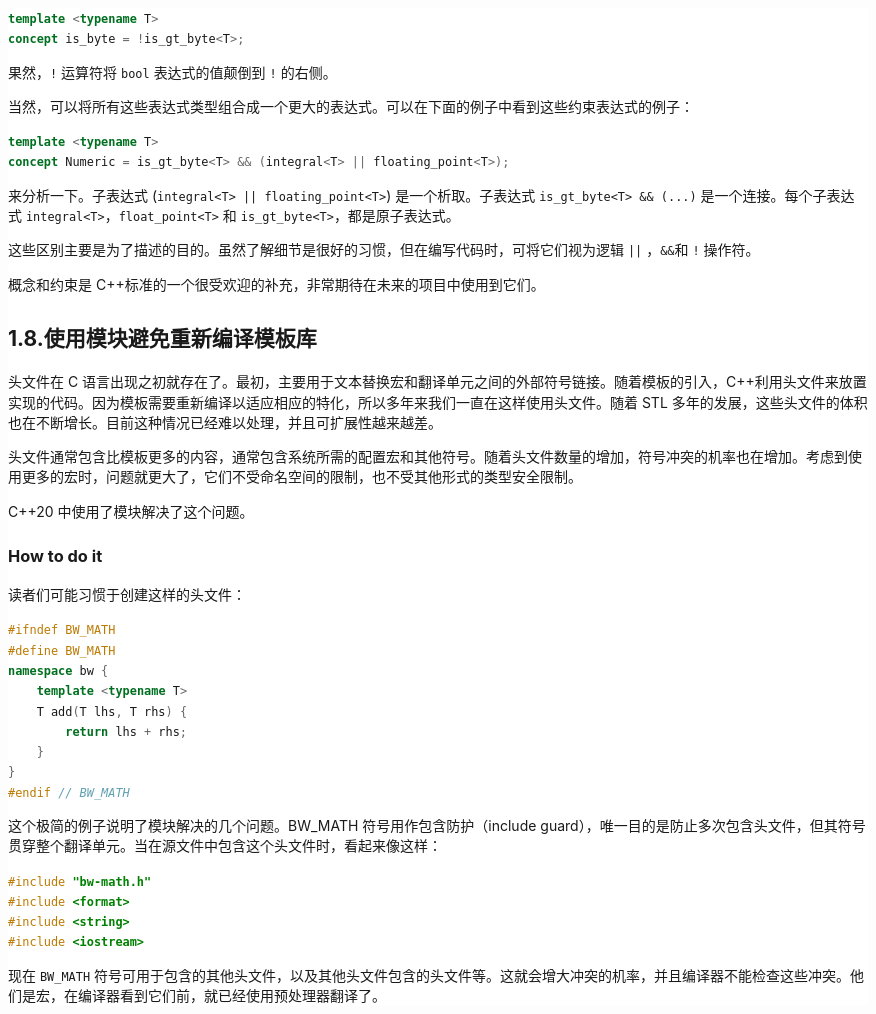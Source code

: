 ```cpp
template <typename T>
concept is_byte = !is_gt_byte<T>;
```

果然，`!` 运算符将 `bool` 表达式的值颠倒到 `!` 的右侧。

当然，可以将所有这些表达式类型组合成一个更大的表达式。可以在下面的例子中看到这些约束表达式的例子：

```cpp
template <typename T>
concept Numeric = is_gt_byte<T> && (integral<T> || floating_point<T>);
```

来分析一下。子表达式 (`integral<T> || floating_point<T>`) 是一个析取。子表达式 `is_gt_byte<T> && (...)` 是一个连接。每个子表达式 `integral<T>`，`float_point<T>` 和 `is_gt_byte<T>`，都是原子表达式。

这些区别主要是为了描述的目的。虽然了解细节是很好的习惯，但在编写代码时，可将它们视为逻辑 `||` ，`&&`和 `!` 操作符。

概念和约束是 C++标准的一个很受欢迎的补充，非常期待在未来的项目中使用到它们。

## 1.8.使用模块避免重新编译模板库

头文件在 C 语言出现之初就存在了。最初，主要用于文本替换宏和翻译单元之间的外部符号链接。随着模板的引入，C++利用头文件来放置实现的代码。因为模板需要重新编译以适应相应的特化，所以多年来我们一直在这样使用头文件。随着 STL 多年的发展，这些头文件的体积也在不断增长。目前这种情况已经难以处理，并且可扩展性越来越差。

头文件通常包含比模板更多的内容，通常包含系统所需的配置宏和其他符号。随着头文件数量的增加，符号冲突的机率也在增加。考虑到使用更多的宏时，问题就更大了，它们不受命名空间的限制，也不受其他形式的类型安全限制。

C++20 中使用了模块解决了这个问题。

### How to do it

读者们可能习惯于创建这样的头文件：

```cpp
#ifndef BW_MATH
#define BW_MATH
namespace bw {
    template <typename T>
    T add(T lhs, T rhs) {
        return lhs + rhs;
    }
}
#endif // BW_MATH
```

这个极简的例子说明了模块解决的几个问题。BW_MATH 符号用作包含防护（include guard），唯一目的是防止多次包含头文件，但其符号贯穿整个翻译单元。当在源文件中包含这个头文件时，看起来像这样：

```cpp
#include "bw-math.h"
#include <format>
#include <string>
#include <iostream>
```

现在 `BW_MATH` 符号可用于包含的其他头文件，以及其他头文件包含的头文件等。这就会增大冲突的机率，并且编译器不能检查这些冲突。他们是宏，在编译器看到它们前，就已经使用预处理器翻译了。
